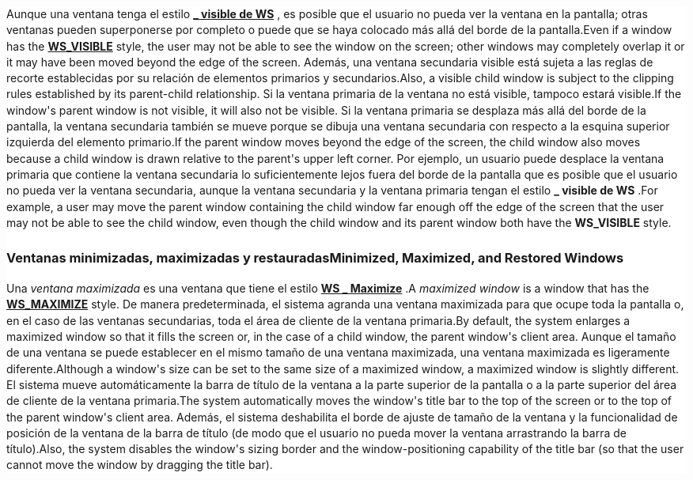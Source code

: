 <span data-ttu-id="01cf0-398">Aunque una ventana tenga el estilo [**\_ visible de WS**](window-styles.md) , es posible que el usuario no pueda ver la ventana en la pantalla; otras ventanas pueden superponerse por completo o puede que se haya colocado más allá del borde de la pantalla.</span><span class="sxs-lookup"><span data-stu-id="01cf0-398">Even if a window has the [**WS\_VISIBLE**](window-styles.md) style, the user may not be able to see the window on the screen; other windows may completely overlap it or it may have been moved beyond the edge of the screen.</span></span> <span data-ttu-id="01cf0-399">Además, una ventana secundaria visible está sujeta a las reglas de recorte establecidas por su relación de elementos primarios y secundarios.</span><span class="sxs-lookup"><span data-stu-id="01cf0-399">Also, a visible child window is subject to the clipping rules established by its parent-child relationship.</span></span> <span data-ttu-id="01cf0-400">Si la ventana primaria de la ventana no está visible, tampoco estará visible.</span><span class="sxs-lookup"><span data-stu-id="01cf0-400">If the window's parent window is not visible, it will also not be visible.</span></span> <span data-ttu-id="01cf0-401">Si la ventana primaria se desplaza más allá del borde de la pantalla, la ventana secundaria también se mueve porque se dibuja una ventana secundaria con respecto a la esquina superior izquierda del elemento primario.</span><span class="sxs-lookup"><span data-stu-id="01cf0-401">If the parent window moves beyond the edge of the screen, the child window also moves because a child window is drawn relative to the parent's upper left corner.</span></span> <span data-ttu-id="01cf0-402">Por ejemplo, un usuario puede desplace la ventana primaria que contiene la ventana secundaria lo suficientemente lejos fuera del borde de la pantalla que es posible que el usuario no pueda ver la ventana secundaria, aunque la ventana secundaria y la ventana primaria tengan el estilo **\_ visible de WS** .</span><span class="sxs-lookup"><span data-stu-id="01cf0-402">For example, a user may move the parent window containing the child window far enough off the edge of the screen that the user may not be able to see the child window, even though the child window and its parent window both have the **WS\_VISIBLE** style.</span></span>

### <a name="minimized-maximized-and-restored-windows"></a><span data-ttu-id="01cf0-403">Ventanas minimizadas, maximizadas y restauradas</span><span class="sxs-lookup"><span data-stu-id="01cf0-403">Minimized, Maximized, and Restored Windows</span></span>

<span data-ttu-id="01cf0-404">Una *ventana maximizada* es una ventana que tiene el estilo [**WS \_ Maximize**](window-styles.md) .</span><span class="sxs-lookup"><span data-stu-id="01cf0-404">A *maximized window* is a window that has the [**WS\_MAXIMIZE**](window-styles.md) style.</span></span> <span data-ttu-id="01cf0-405">De manera predeterminada, el sistema agranda una ventana maximizada para que ocupe toda la pantalla o, en el caso de las ventanas secundarias, toda el área de cliente de la ventana primaria.</span><span class="sxs-lookup"><span data-stu-id="01cf0-405">By default, the system enlarges a maximized window so that it fills the screen or, in the case of a child window, the parent window's client area.</span></span> <span data-ttu-id="01cf0-406">Aunque el tamaño de una ventana se puede establecer en el mismo tamaño de una ventana maximizada, una ventana maximizada es ligeramente diferente.</span><span class="sxs-lookup"><span data-stu-id="01cf0-406">Although a window's size can be set to the same size of a maximized window, a maximized window is slightly different.</span></span> <span data-ttu-id="01cf0-407">El sistema mueve automáticamente la barra de título de la ventana a la parte superior de la pantalla o a la parte superior del área de cliente de la ventana primaria.</span><span class="sxs-lookup"><span data-stu-id="01cf0-407">The system automatically moves the window's title bar to the top of the screen or to the top of the parent window's client area.</span></span> <span data-ttu-id="01cf0-408">Además, el sistema deshabilita el borde de ajuste de tamaño de la ventana y la funcionalidad de posición de la ventana de la barra de título (de modo que el usuario no pueda mover la ventana arrastrando la barra de título).</span><span class="sxs-lookup"><span data-stu-id="01cf0-408">Also, the system disables the window's sizing border and the window-positioning capability of the title bar (so that the user cannot move the window by dragging the title bar).</span></span>
